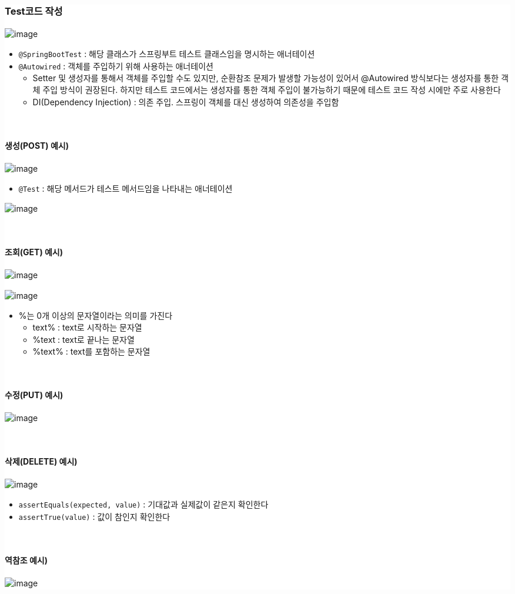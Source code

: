 ### Test코드 작성

![image](https://user-images.githubusercontent.com/93081720/172083695-d6af15f2-b047-4bd5-9b9c-6eafff1d5048.png)

- `@SpringBootTest` : 해당 클래스가 스프링부트 테스트 클래스임을 명시하는 애너테이션
- `@Autowired` : 객체를 주입하기 위해 사용하는 애너테이션
  - Setter 및 생성자를 통해서 객체를 주입할 수도 있지만, 순환참조 문제가 발생할 가능성이 있어서 @Autowired 방식보다는 생성자를 통한 객체 주입 방식이 권장된다. 하지만 테스트 코드에서는 생성자를 통한 객체 주입이 불가능하기 때문에 테스트 코드 작성 시에만 주로 사용한다
  - DI(Dependency Injection) : 의존 주입. 스프링이 객체를 대신 생성하여 의존성을 주입함

<br>

#### 생성(POST) 예시)

![image](https://user-images.githubusercontent.com/93081720/172084336-85ad3861-b860-4bc7-87c2-ef67af38d6f7.png)

- `@Test` : 해당 메서드가 테스트 메서드임을 나타내는 애너테이션

![image](https://user-images.githubusercontent.com/93081720/172085701-3736cd54-ddc4-46f6-aed9-fa81810d10f6.png)

<br>

#### 조회(GET) 예시)

![image](https://user-images.githubusercontent.com/93081720/172084550-a62cef52-6dd5-434b-af84-42b43ac9ae71.png)

![image](https://user-images.githubusercontent.com/93081720/172085134-0a66d718-e4c3-4d69-9e50-b9c2ed04e51b.png)

- %는 0개 이상의 문자열이라는 의미를 가진다
  - text% : text로 시작하는 문자열
  - %text : text로 끝나는 문자열
  - %text% : text를 포함하는 문자열

<br>

#### 수정(PUT) 예시)

![image](https://user-images.githubusercontent.com/93081720/172084678-3126c3a7-8082-4028-99d2-e08b9f6e4a31.png)

<br>

#### 삭제(DELETE) 예시)

![image](https://user-images.githubusercontent.com/93081720/172084759-e91bee3c-b693-4434-a82c-38741044fd7b.png)

- `assertEquals(expected, value)` : 기대값과 실제값이 같은지 확인한다 
- `assertTrue(value)` : 값이 참인지 확인한다

<br>

#### 역참조 예시)

![image](https://user-images.githubusercontent.com/93081720/172085853-8b2dcc14-ebdb-41af-a115-d842135f6b35.png)
